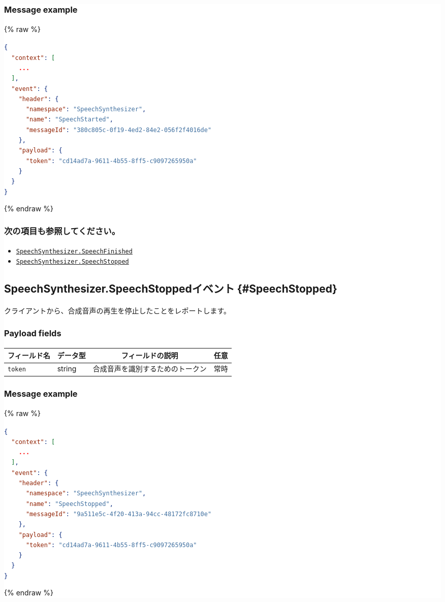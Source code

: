 ### Message example
{% raw %}

```json
{
  "context": [
    ...
  ],
  "event": {
    "header": {
      "namespace": "SpeechSynthesizer",
      "name": "SpeechStarted",
      "messageId": "380c805c-0f19-4ed2-84e2-056f2f4016de"
    },
    "payload": {
      "token": "cd14ad7a-9611-4b55-8ff5-c9097265950a"
    }
  }
}
```

{% endraw %}

### 次の項目も参照してください。
* [`SpeechSynthesizer.SpeechFinished`](#SpeechFinished)
* [`SpeechSynthesizer.SpeechStopped`](#SpeechStopped)





## SpeechSynthesizer.SpeechStoppedイベント {#SpeechStopped}
クライアントから、合成音声の再生を停止したことをレポートします。

### Payload fields

| フィールド名       | データ型    | フィールドの説明                     | 任意 |
|---------------|---------|-----------------------------|:---------:|
| `token`       | string  | 合成音声を識別するためのトークン           | 常時    |

### Message example
{% raw %}

```json
{
  "context": [
    ...
  ],
  "event": {
    "header": {
      "namespace": "SpeechSynthesizer",
      "name": "SpeechStopped",
      "messageId": "9a511e5c-4f20-413a-94cc-48172fc8710e"
    },
    "payload": {
      "token": "cd14ad7a-9611-4b55-8ff5-c9097265950a"
    }
  }
}
```

{% endraw %}
